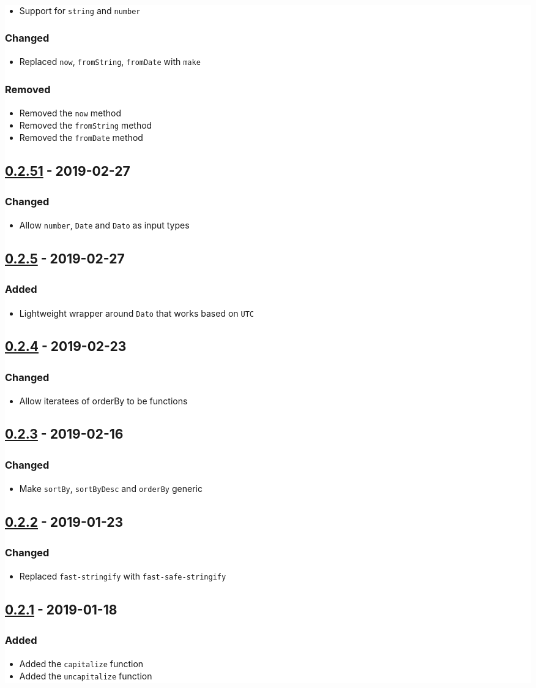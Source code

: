 -   Support for `string` and `number`

### Changed

-   Replaced `now`, `fromString`, `fromDate` with `make`

### Removed

-   Removed the `now` method
-   Removed the `fromString` method
-   Removed the `fromDate` method

## [0.2.51] - 2019-02-27

### Changed

-   Allow `number`, `Date` and `Dato` as input types

## [0.2.5] - 2019-02-27

### Added

-   Lightweight wrapper around `Dato` that works based on `UTC`

## [0.2.4] - 2019-02-23

### Changed

-   Allow iteratees of orderBy to be functions

## [0.2.3] - 2019-02-16

### Changed

-   Make `sortBy`, `sortByDesc` and `orderBy` generic

## [0.2.2] - 2019-01-23

### Changed

-   Replaced `fast-stringify` with `fast-safe-stringify`

## [0.2.1] - 2019-01-18

### Added

-   Added the `capitalize` function
-   Added the `uncapitalize` function


[1.2.0]: https://github.com/cauriland/utils/compare/1.1.8...1.2.0
[1.1.8]: https://github.com/cauriland/utils/compare/1.1.7...1.1.8
[1.1.7]: https://github.com/cauriland/utils/compare/1.1.6...1.1.7
[1.1.6]: https://github.com/cauriland/utils/compare/1.1.5...1.1.6
[1.1.5]: https://github.com/cauriland/utils/compare/1.1.4...1.1.5
[1.1.4]: https://github.com/cauriland/utils/compare/1.1.0...1.1.4
[1.1.0]: https://github.com/cauriland/utils/compare/1.0.34...1.1.0
[1.0.34]: https://github.com/cauriland/utils/compare/1.0.31...1.0.34
[1.0.31]: https://github.com/cauriland/utils/compare/1.0.30...1.0.31
[1.0.30]: https://github.com/cauriland/utils/compare/1.0.0...1.0.30
[1.0.0]: https://github.com/cauriland/utils/compare/0.9.9...1.0.0
[0.9.9]: https://github.com/cauriland/utils/compare/0.9.1...0.9.9
[0.9.1]: https://github.com/cauriland/utils/compare/0.8.8...0.9.1
[0.8.8]: https://github.com/cauriland/utils/compare/0.8.3...0.8.8
[0.8.3]: https://github.com/cauriland/utils/compare/0.8.0...0.8.3
[0.8.0]: https://github.com/cauriland/utils/compare/0.7.1...0.8.0
[0.7.1]: https://github.com/cauriland/utils/compare/0.7.0...0.7.1
[0.7.0]: https://github.com/cauriland/utils/compare/0.6.8...0.7.0
[0.6.8]: https://github.com/cauriland/utils/compare/0.6.0...0.6.8
[0.6.0]: https://github.com/cauriland/utils/compare/0.5.1...0.6.0
[0.5.1]: https://github.com/cauriland/utils/compare/0.5.0...0.5.1
[0.5.0]: https://github.com/cauriland/utils/compare/0.4.0...0.5.0
[0.4.0]: https://github.com/cauriland/utils/compare/0.3.0...0.4.0
[0.3.0]: https://github.com/cauriland/utils/compare/0.2.7...0.3.0
[0.2.7]: https://github.com/cauriland/utils/compare/0.2.6...0.2.7
[0.2.6]: https://github.com/cauriland/utils/compare/0.2.51...0.2.6
[0.2.51]: https://github.com/cauriland/utils/compare/0.2.5...0.2.51
[0.2.5]: https://github.com/cauriland/utils/compare/0.2.4...0.2.5
[0.2.4]: https://github.com/cauriland/utils/compare/0.2.3...0.2.4
[0.2.4]: https://github.com/cauriland/utils/compare/0.2.3...0.2.4
[0.2.3]: https://github.com/cauriland/utils/compare/0.2.2...0.2.3
[0.2.2]: https://github.com/cauriland/utils/compare/0.2.1...0.2.2
[0.2.1]: https://github.com/cauriland/utils/compare/0.2.0...0.2.1
[0.2.0]: https://github.com/cauriland/utils/compare/0.1.4...0.2.0
[0.1.4]: https://github.com/cauriland/utils/compare/0.1.3...0.1.4
[0.1.3]: https://github.com/cauriland/utils/compare/0.1.2...0.1.3
[0.1.2]: https://github.com/cauriland/utils/compare/0.1.1...0.1.2
[0.1.1]: https://github.com/cauriland/utils/compare/0.1.0...0.1.1